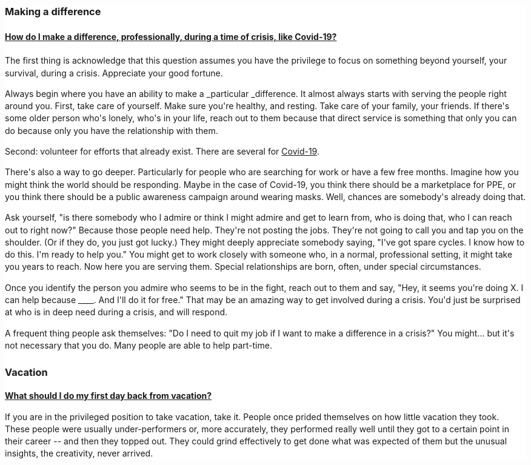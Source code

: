 



### Making a difference

#### [How do I make a difference, professionally, during a time of crisis, like Covid-19?](https://twitter.com/roybahat/status/1262910654027042821)

The first thing is acknowledge that this question assumes you have the privilege to focus on something beyond yourself, your survival, during a crisis. Appreciate your good fortune.

Always begin where you have an ability to make a _particular _difference. It almost always starts with serving the people right around you. First, take care of yourself. Make sure you're healthy, and resting. Take care of your family, your friends. If there's some older person who's lonely, who's in your life, reach out to them because that direct service is something that only you can do because only you have the relationship with them.

Second: volunteer for efforts that already exist. There are several for [Covid-19](https://helpwithcovid.com).&#x20;

There's also a way to go deeper. Particularly for people who are searching for work or have a few free months. Imagine how you might think the world should be responding. Maybe in the case of Covid-19, you think there should be a marketplace for PPE, or you think there should be a public awareness campaign around wearing masks. Well, chances are somebody's already doing that.

Ask yourself, "is there somebody who I admire or think I might admire and get to learn from, who is doing that, who I can reach out to right now?" Because those people need help. They're not posting the jobs. They're not going to call you and tap you on the shoulder. (Or if they do, you just got lucky.) They might deeply appreciate somebody saying, "I've got spare cycles. I know how to do this. I'm ready to help you." You might get to work closely with someone who, in a normal, professional setting, it might take you years to reach. Now here you are serving them. Special relationships are born, often, under special circumstances.

Once you identify the person you admire who seems to be in the fight, reach out to them and say, "Hey, it seems you're doing X. I can help because \_\_\_\_. And I'll do it for free." That may be an amazing way to get involved during a crisis. You'd just be surprised at who is in deep need during a crisis, and will respond.

A frequent thing people ask themselves: "Do I need to quit my job if I want to make a difference in a crisis?" You might... but it's not necessary that you do. Many people are able to help part-time.&#x20;



### Vacation

****[**What should I do my first day back from vacation?**](https://www.pscp.tv/w/1OyJAgAwZWeKb)****

If you are in the privileged position to take vacation, take it. People once prided themselves on how little vacation they took. These people were usually under-performers or, more accurately, they performed really well until they got to a certain point in their career -- and then they topped out. They could grind effectively to get done what was expected of them but the unusual insights, the creativity, never arrived.
